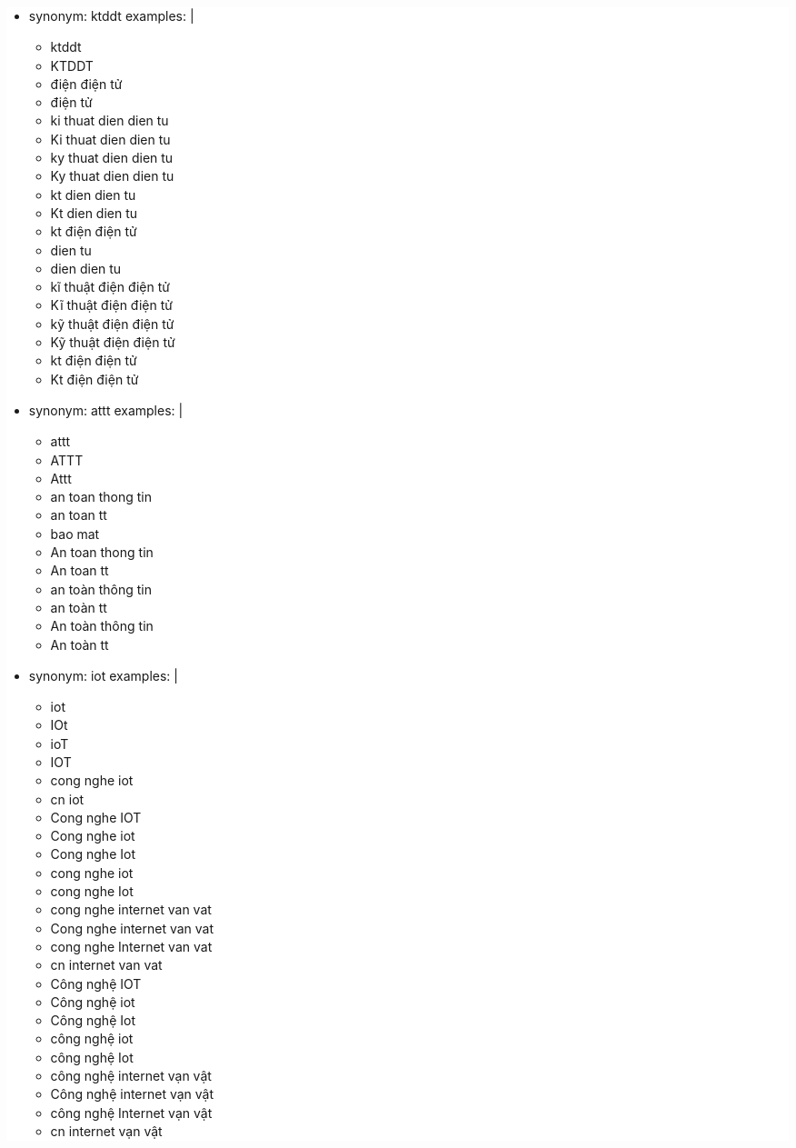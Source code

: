 - synonym: ktddt
  examples: |
    - ktddt
    - KTDDT
    - điện điện tử
    - điện tử
    - ki thuat dien dien tu
    - Ki thuat dien dien tu
    - ky thuat dien dien tu
    - Ky thuat dien dien tu
    - kt dien dien tu
    - Kt dien dien tu
    - kt điện điện tử
    - dien tu
    - dien dien tu
    - kĩ thuật điện điện tử
    - Kĩ thuật điện điện tử
    - kỹ thuật điện điện tử
    - Kỹ thuật điện điện tử
    - kt điện điện tử
    - Kt điện điện tử

- synonym: attt
  examples: |
    - attt
    - ATTT
    - Attt
    - an toan thong tin
    - an toan tt
    - bao mat
    - An toan thong tin
    - An toan tt
    - an toàn thông tin
    - an toàn tt
    - An toàn thông tin
    - An toàn tt

- synonym: iot
  examples: |
    - iot
    - IOt
    - ioT
    - IOT
    - cong nghe iot
    - cn iot
    - Cong nghe IOT
    - Cong nghe iot
    - Cong nghe Iot
    - cong nghe iot
    - cong nghe Iot
    - cong nghe internet van vat
    - Cong nghe internet van vat
    - cong nghe Internet van vat
    - cn internet van vat
    - Công nghệ IOT
    - Công nghệ iot
    - Công nghệ Iot
    - công nghệ iot
    - công nghệ Iot
    - công nghệ internet vạn vật
    - Công nghệ internet vạn vật
    - công nghệ Internet vạn vật
    - cn internet vạn vật
      
